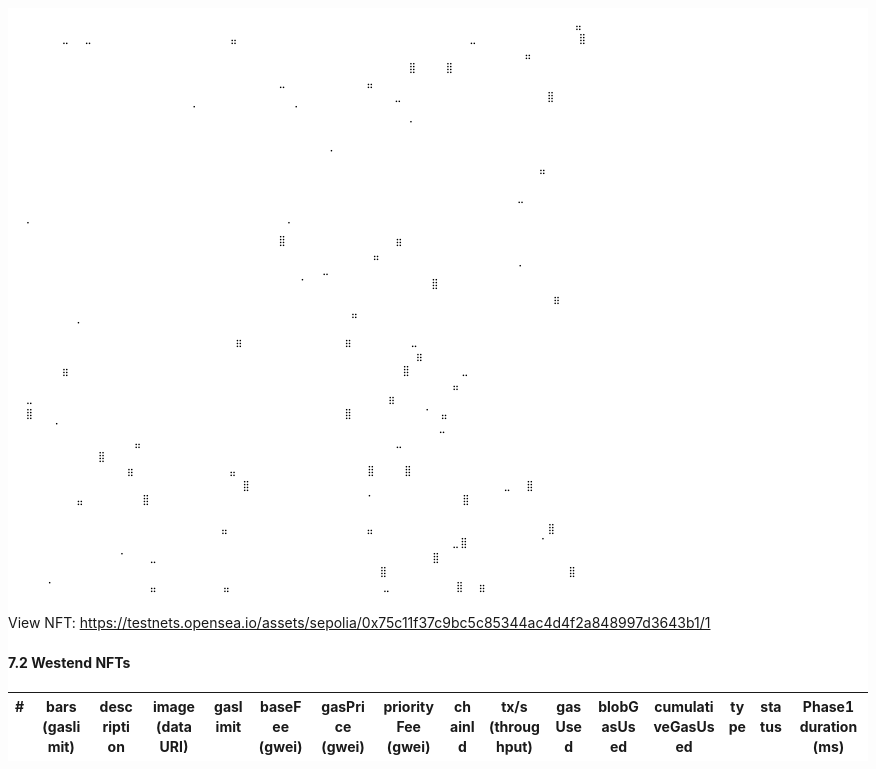 ![Example 5](image-5.png)  
View NFT: https://testnets.opensea.io/assets/sepolia/0x75c11f37c9bc5c85344ac4d4f2a848997d3643b1/1


#### 7.2 Westend NFTs  


| # | bars (gaslimit) | description                            | image (data URI)                                                                                                                                                                                                                                                                                                                                                                  | gaslimit          | baseFee (gwei) | gasPrice (gwei) | priorityFee (gwei) | chainId     | tx/s (throughput)   | gasUsed             | blobGasUsed | cumulativeGasUsed | type | status | Phase1 duration (ms) |
| - | ---- | -------------------------------------- | --------------------------------------------------------------------------------------------------------------------------------------------------------------------------------------------------------------------------------------------------------------------------------------------------------------------------------------------------------------------------------- | ----------------- | -------------- | --------------- | ------------------ | ----------- | ------ | ------------------- | ----------- | ----------------- | ---- | ------ | -------------------- |